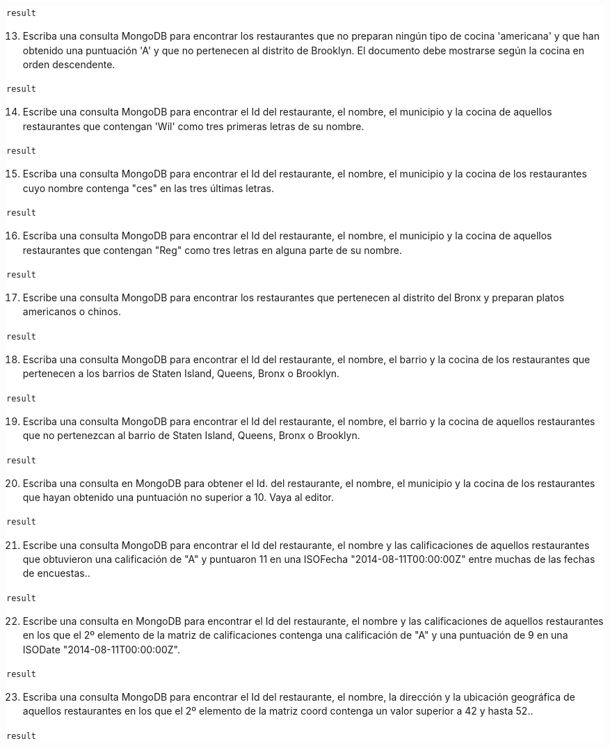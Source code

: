 `result`

13.  Escriba una consulta MongoDB para encontrar los restaurantes que no preparan ningún tipo de cocina 'americana' y que han obtenido una puntuación 'A' y que no pertenecen al distrito de Brooklyn. El documento debe mostrarse según la cocina en orden descendente. 

`result`

14.  Escribe una consulta MongoDB para encontrar el Id del restaurante, el nombre, el municipio y la cocina de aquellos restaurantes que contengan 'Wil' como tres primeras letras de su nombre. 
    
`result`

15. Escriba una consulta MongoDB para encontrar el Id del restaurante, el nombre, el municipio y la cocina de los restaurantes cuyo nombre contenga "ces" en las tres últimas letras. 

`result`

16. Escriba una consulta MongoDB para encontrar el Id del restaurante, el nombre, el municipio y la cocina de aquellos restaurantes que contengan "Reg" como tres letras en alguna parte de su nombre. 

`result`

17. Escribe una consulta MongoDB para encontrar los restaurantes que pertenecen al distrito del Bronx y preparan platos americanos o chinos. 

`result`

18. Escriba una consulta MongoDB para encontrar el Id del restaurante, el nombre, el barrio y la cocina de los restaurantes que pertenecen a los barrios de Staten Island, Queens, Bronx o Brooklyn. 

`result`

19. Escriba una consulta MongoDB para encontrar el Id del restaurante, el nombre, el barrio y la cocina de aquellos restaurantes que no pertenezcan al barrio de Staten Island, Queens, Bronx o Brooklyn. 

`result`

20. Escriba una consulta en MongoDB para obtener el Id. del restaurante, el nombre, el municipio y la cocina de los restaurantes que hayan obtenido una puntuación no superior a 10. Vaya al editor. 

`result`

21. Escribe una consulta MongoDB para encontrar el Id del restaurante, el nombre y las calificaciones de aquellos restaurantes que obtuvieron una calificación de "A" y puntuaron 11 en una ISOFecha "2014-08-11T00:00:00Z" entre muchas de las fechas de encuestas.. 

`result`

22. Escribe una consulta en MongoDB para encontrar el Id del restaurante, el nombre y las calificaciones de aquellos restaurantes en los que el 2º elemento de la matriz de calificaciones contenga una calificación de "A" y una puntuación de 9 en una ISODate "2014-08-11T00:00:00Z". 

`result`

23. Escriba una consulta MongoDB para encontrar el Id del restaurante, el nombre, la dirección y la ubicación geográfica de aquellos restaurantes en los que el 2º elemento de la matriz coord contenga un valor superior a 42 y hasta 52.. 

`result`
